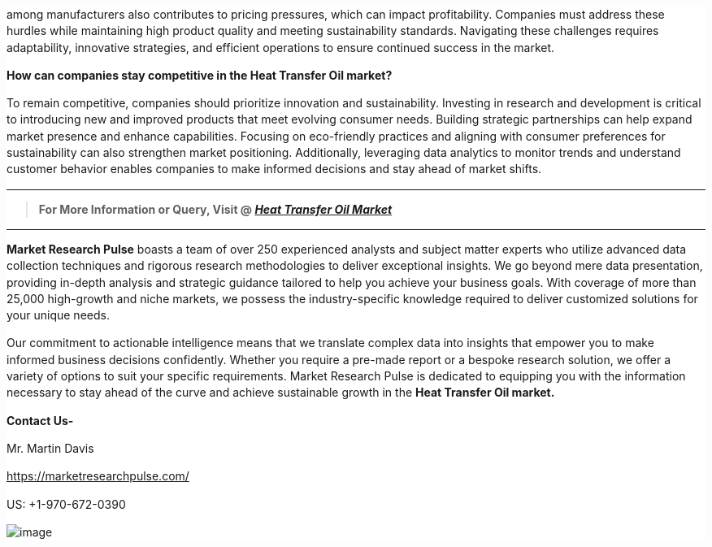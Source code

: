 among manufacturers also contributes to pricing pressures, which can impact profitability. Companies must address these hurdles while maintaining high product quality and meeting sustainability standards. Navigating these challenges requires adaptability, innovative strategies, and efficient operations to ensure continued success in the market.</p><p><strong>How can companies stay competitive in the Heat Transfer Oil market?</strong></p><p>To remain competitive, companies should prioritize innovation and sustainability. Investing in research and development is critical to introducing new and improved products that meet evolving consumer needs. Building strategic partnerships can help expand market presence and enhance capabilities. Focusing on eco-friendly practices and aligning with consumer preferences for sustainability can also strengthen market positioning. Additionally, leveraging data analytics to monitor trends and understand customer behavior enables companies to make informed decisions and stay ahead of market shifts.</p><hr /><blockquote><p><strong>For More Information or Query, Visit @&nbsp;<em><a href="https://marketresearchpulse.com/report/139113/heat-transfer-oil-market?utm_source=Linkedin&utm_medium=052">Heat Transfer Oil Market</a></em></strong></p></blockquote><hr /><p><strong>Market Research Pulse</strong> boasts a team of over 250 experienced analysts and subject matter experts who utilize advanced data collection techniques and rigorous research methodologies to deliver exceptional insights. We go beyond mere data presentation, providing in-depth analysis and strategic guidance tailored to help you achieve your business goals. With coverage of more than 25,000 high-growth and niche markets, we possess the industry-specific knowledge required to deliver customized solutions for your unique needs.</p><p>Our commitment to actionable intelligence means that we translate complex data into insights that empower you to make informed business decisions confidently. Whether you require a pre-made report or a bespoke research solution, we offer a variety of options to suit your specific requirements. Market Research Pulse is dedicated to equipping you with the information necessary to stay ahead of the curve and achieve sustainable growth in the <strong>Heat Transfer Oil market.</strong></p><p><strong>Contact Us-</strong></p><p>Mr. Martin Davis</p><p>https://marketresearchpulse.com/</p><p>US: +1-970-672-0390</p>
![image](https://github.com/user-attachments/assets/b9ac27be-4cc9-4ea2-889c-daddff04b52c)

